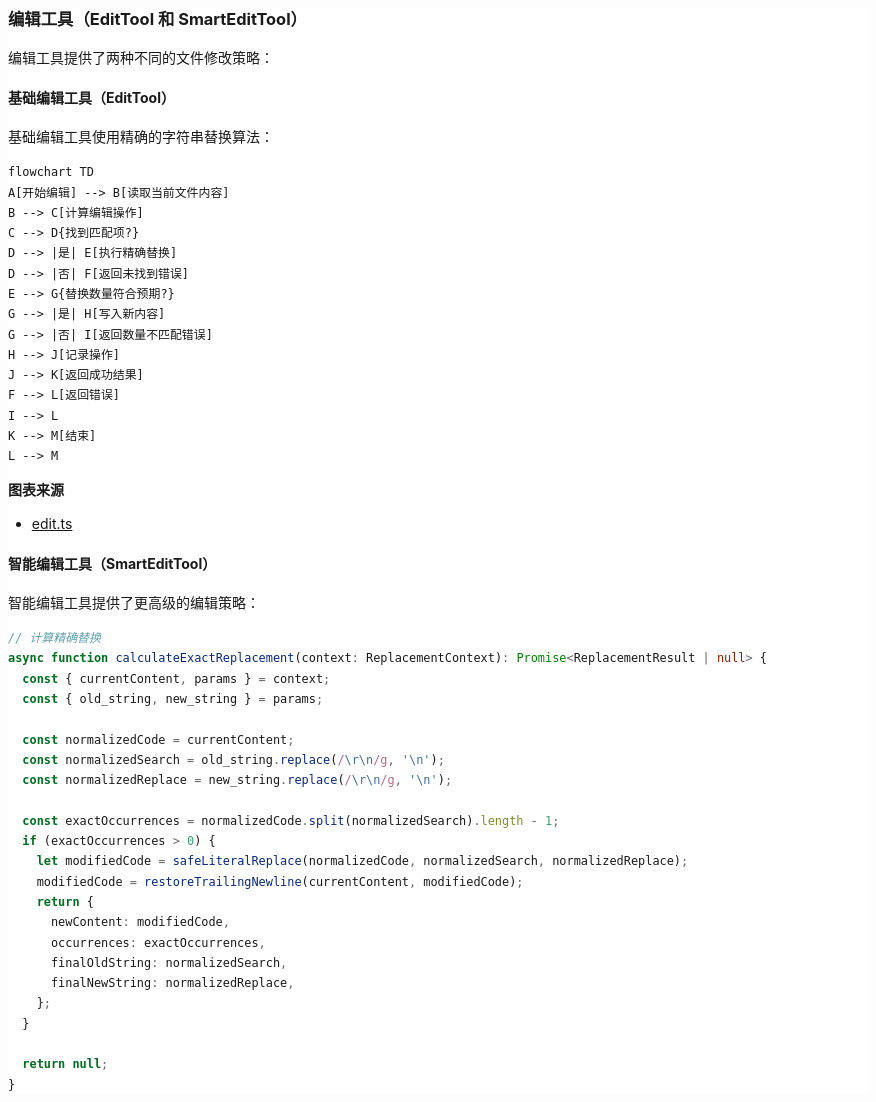 ### 编辑工具（EditTool 和 SmartEditTool）

编辑工具提供了两种不同的文件修改策略：

#### 基础编辑工具（EditTool）

基础编辑工具使用精确的字符串替换算法：

```mermaid
flowchart TD
A[开始编辑] --> B[读取当前文件内容]
B --> C[计算编辑操作]
C --> D{找到匹配项?}
D --> |是| E[执行精确替换]
D --> |否| F[返回未找到错误]
E --> G{替换数量符合预期?}
G --> |是| H[写入新内容]
G --> |否| I[返回数量不匹配错误]
H --> J[记录操作]
J --> K[返回成功结果]
F --> L[返回错误]
I --> L
K --> M[结束]
L --> M
```

**图表来源**
- [edit.ts](file://packages/core/src/tools/edit.ts#L330-L400)

#### 智能编辑工具（SmartEditTool）

智能编辑工具提供了更高级的编辑策略：

```typescript
// 计算精确替换
async function calculateExactReplacement(context: ReplacementContext): Promise<ReplacementResult | null> {
  const { currentContent, params } = context;
  const { old_string, new_string } = params;

  const normalizedCode = currentContent;
  const normalizedSearch = old_string.replace(/\r\n/g, '\n');
  const normalizedReplace = new_string.replace(/\r\n/g, '\n');

  const exactOccurrences = normalizedCode.split(normalizedSearch).length - 1;
  if (exactOccurrences > 0) {
    let modifiedCode = safeLiteralReplace(normalizedCode, normalizedSearch, normalizedReplace);
    modifiedCode = restoreTrailingNewline(currentContent, modifiedCode);
    return {
      newContent: modifiedCode,
      occurrences: exactOccurrences,
      finalOldString: normalizedSearch,
      finalNewString: normalizedReplace,
    };
  }

  return null;
}
```
